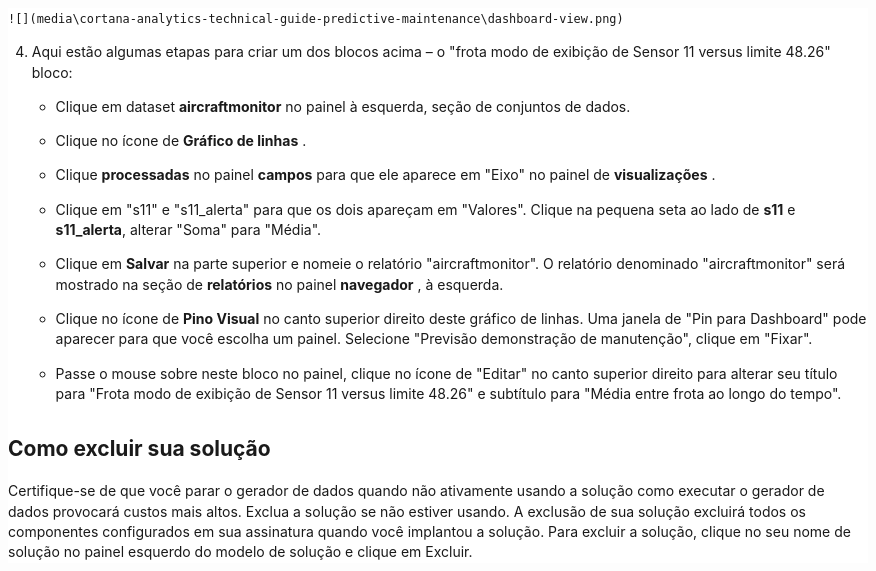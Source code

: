     ![](media\cortana-analytics-technical-guide-predictive-maintenance\dashboard-view.png)

4. Aqui estão algumas etapas para criar um dos blocos acima – o "frota modo de exibição de Sensor 11 versus limite 48.26" bloco:

    -   Clique em dataset **aircraftmonitor** no painel à esquerda, seção de conjuntos de dados.

    -   Clique no ícone de **Gráfico de linhas** .

    -   Clique **processadas** no painel **campos** para que ele aparece em "Eixo" no painel de **visualizações** .

    -   Clique em "s11" e "s11\_alerta" para que os dois apareçam em "Valores". Clique na pequena seta ao lado de **s11** e **s11\_alerta**, alterar "Soma" para "Média".

    -   Clique em **Salvar** na parte superior e nomeie o relatório "aircraftmonitor". O relatório denominado "aircraftmonitor" será mostrado na seção de **relatórios** no painel **navegador** , à esquerda.

    -   Clique no ícone de **Pino Visual** no canto superior direito deste gráfico de linhas. Uma janela de "Pin para Dashboard" pode aparecer para que você escolha um painel. Selecione "Previsão demonstração de manutenção", clique em "Fixar".

    -   Passe o mouse sobre neste bloco no painel, clique no ícone de "Editar" no canto superior direito para alterar seu título para "Frota modo de exibição de Sensor 11 versus limite 48.26" e subtítulo para "Média entre frota ao longo do tempo".

## <a name="how-to-delete-your-solution"></a>**Como excluir sua solução**
Certifique-se de que você parar o gerador de dados quando não ativamente usando a solução como executar o gerador de dados provocará custos mais altos. Exclua a solução se não estiver usando. A exclusão de sua solução excluirá todos os componentes configurados em sua assinatura quando você implantou a solução. Para excluir a solução, clique no seu nome de solução no painel esquerdo do modelo de solução e clique em Excluir.

